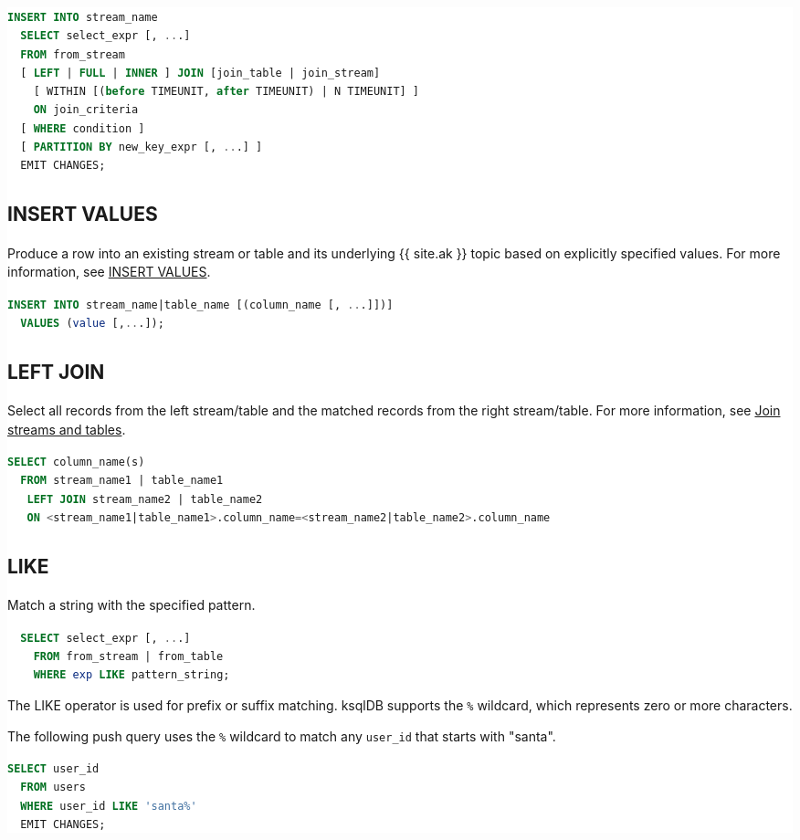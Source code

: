 ```sql
INSERT INTO stream_name
  SELECT select_expr [, ...]
  FROM from_stream
  [ LEFT | FULL | INNER ] JOIN [join_table | join_stream]
    [ WITHIN [(before TIMEUNIT, after TIMEUNIT) | N TIMEUNIT] ]
    ON join_criteria
  [ WHERE condition ]
  [ PARTITION BY new_key_expr [, ...] ]
  EMIT CHANGES;
```

## INSERT VALUES
Produce a row into an existing stream or table and its underlying {{ site.ak }}
topic based on explicitly specified values. For more information, see
[INSERT VALUES](../../ksqldb-reference/insert-values).

```sql
INSERT INTO stream_name|table_name [(column_name [, ...]])]
  VALUES (value [,...]);
```

## LEFT JOIN
Select all records from the left stream/table and the matched records from the
right stream/table. For more information, see
[Join streams and tables](/developer-guide/joins/join-streams-and-tables).

```sql hl_lines="3"
SELECT column_name(s)
  FROM stream_name1 | table_name1
   LEFT JOIN stream_name2 | table_name2
   ON <stream_name1|table_name1>.column_name=<stream_name2|table_name2>.column_name
```

## LIKE
Match a string with the specified pattern.

```sql hl_lines="3"
  SELECT select_expr [, ...]
    FROM from_stream | from_table
    WHERE exp LIKE pattern_string;
```

The LIKE operator is used for prefix or suffix matching. ksqlDB supports
the `%` wildcard, which represents zero or more characters.

The following push query uses the `%` wildcard to match any `user_id` that
starts with "santa".

```sql
SELECT user_id
  FROM users
  WHERE user_id LIKE 'santa%'
  EMIT CHANGES;
```
